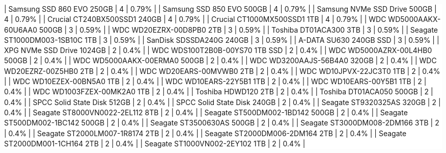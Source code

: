 | Samsung SSD 860 EVO 250GB          | 4        | 0.79%   |
| Samsung SSD 850 EVO 500GB          | 4        | 0.79%   |
| Samsung NVMe SSD Drive 500GB       | 4        | 0.79%   |
| Crucial CT240BX500SSD1 240GB       | 4        | 0.79%   |
| Crucial CT1000MX500SSD1 1TB        | 4        | 0.79%   |
| WDC WD5000AAKX-60U6AA0 500GB       | 3        | 0.59%   |
| WDC WD20EZRX-00D8PB0 2TB           | 3        | 0.59%   |
| Toshiba DT01ACA300 3TB             | 3        | 0.59%   |
| Seagate ST1000DM003-1SB10C 1TB     | 3        | 0.59%   |
| SanDisk SDSSDA240G 240GB           | 3        | 0.59%   |
| A-DATA SU630 240GB SSD             | 3        | 0.59%   |
| XPG NVMe SSD Drive 1024GB          | 2        | 0.4%    |
| WDC WDS100T2B0B-00YS70 1TB SSD     | 2        | 0.4%    |
| WDC WD5000AZRX-00L4HB0 500GB       | 2        | 0.4%    |
| WDC WD5000AAKX-00ERMA0 500GB       | 2        | 0.4%    |
| WDC WD3200AAJS-56B4A0 320GB        | 2        | 0.4%    |
| WDC WD20EZRZ-00Z5HB0 2TB           | 2        | 0.4%    |
| WDC WD20EARS-00MVWB0 2TB           | 2        | 0.4%    |
| WDC WD10JPVX-22JC3T0 1TB           | 2        | 0.4%    |
| WDC WD10EZEX-00BN5A0 1TB           | 2        | 0.4%    |
| WDC WD10EARS-22Y5B1 1TB            | 2        | 0.4%    |
| WDC WD10EARS-00Y5B1 1TB            | 2        | 0.4%    |
| WDC WD1003FZEX-00MK2A0 1TB         | 2        | 0.4%    |
| Toshiba HDWD120 2TB                | 2        | 0.4%    |
| Toshiba DT01ACA050 500GB           | 2        | 0.4%    |
| SPCC Solid State Disk 512GB        | 2        | 0.4%    |
| SPCC Solid State Disk 240GB        | 2        | 0.4%    |
| Seagate ST9320325AS 320GB          | 2        | 0.4%    |
| Seagate ST8000VN0022-2EL112 8TB    | 2        | 0.4%    |
| Seagate ST500DM002-1BD142 500GB    | 2        | 0.4%    |
| Seagate ST500DM002-1BC142 500GB    | 2        | 0.4%    |
| Seagate ST3500630AS 500GB          | 2        | 0.4%    |
| Seagate ST3000DM008-2DM166 3TB     | 2        | 0.4%    |
| Seagate ST2000LM007-1R8174 2TB     | 2        | 0.4%    |
| Seagate ST2000DM006-2DM164 2TB     | 2        | 0.4%    |
| Seagate ST2000DM001-1CH164 2TB     | 2        | 0.4%    |
| Seagate ST1000VN002-2EY102 1TB     | 2        | 0.4%    |